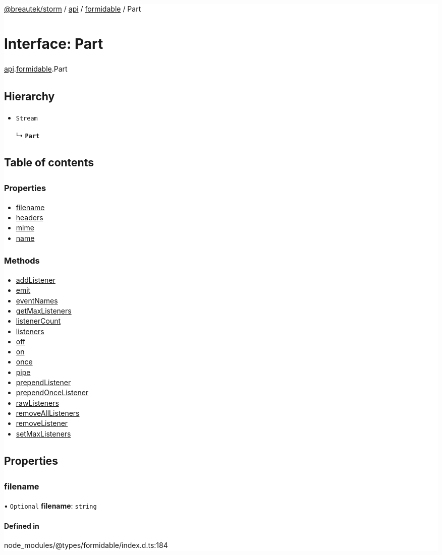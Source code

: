 [@breautek/storm](../README.md) / [api](../modules/api.md) / [formidable](../modules/api.formidable.md) / Part

# Interface: Part

[api](../modules/api.md).[formidable](../modules/api.formidable.md).Part

## Hierarchy

- `Stream`

  ↳ **`Part`**

## Table of contents

### Properties

- [filename](api.formidable.Part.md#filename)
- [headers](api.formidable.Part.md#headers)
- [mime](api.formidable.Part.md#mime)
- [name](api.formidable.Part.md#name)

### Methods

- [addListener](api.formidable.Part.md#addlistener)
- [emit](api.formidable.Part.md#emit)
- [eventNames](api.formidable.Part.md#eventnames)
- [getMaxListeners](api.formidable.Part.md#getmaxlisteners)
- [listenerCount](api.formidable.Part.md#listenercount)
- [listeners](api.formidable.Part.md#listeners)
- [off](api.formidable.Part.md#off)
- [on](api.formidable.Part.md#on)
- [once](api.formidable.Part.md#once)
- [pipe](api.formidable.Part.md#pipe)
- [prependListener](api.formidable.Part.md#prependlistener)
- [prependOnceListener](api.formidable.Part.md#prependoncelistener)
- [rawListeners](api.formidable.Part.md#rawlisteners)
- [removeAllListeners](api.formidable.Part.md#removealllisteners)
- [removeListener](api.formidable.Part.md#removelistener)
- [setMaxListeners](api.formidable.Part.md#setmaxlisteners)

## Properties

### filename

• `Optional` **filename**: `string`

#### Defined in

node_modules/@types/formidable/index.d.ts:184
